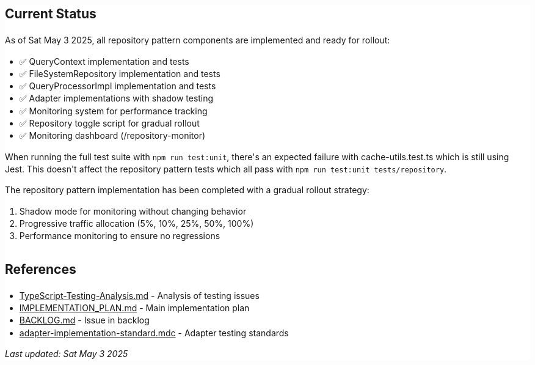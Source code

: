 ## Current Status

As of Sat May 3 2025, all repository pattern components are implemented and ready for rollout:

- ✅ QueryContext implementation and tests
- ✅ FileSystemRepository implementation and tests
- ✅ QueryProcessorImpl implementation and tests
- ✅ Adapter implementations with shadow testing
- ✅ Monitoring system for performance tracking
- ✅ Repository toggle script for gradual rollout
- ✅ Monitoring dashboard (/repository-monitor)

When running the full test suite with `npm run test:unit`, there's an expected failure with cache-utils.test.ts which is still using Jest. This doesn't affect the repository pattern tests which all pass with `npm run test:unit tests/repository`.

The repository pattern implementation has been completed with a gradual rollout strategy:

1. Shadow mode for monitoring without changing behavior
2. Progressive traffic allocation (5%, 10%, 25%, 50%, 100%)
3. Performance monitoring to ensure no regressions

## References

- [TypeScript-Testing-Analysis.md](./TypeScript-Testing-Analysis.md) - Analysis of testing issues
- [IMPLEMENTATION_PLAN.md](./IMPLEMENTATION_PLAN.md#outstanding-issues-and-technical-debt) - Main implementation plan
- [BACKLOG.md](./BACKLOG.md#2-resolve-typescript-testing-infrastructure) - Issue in backlog
- [adapter-implementation-standard.mdc](../../../.cursor/rules/adapter-implementation-standard.mdc#testing-requirements) - Adapter testing standards

_Last updated: Sat May 3 2025_
